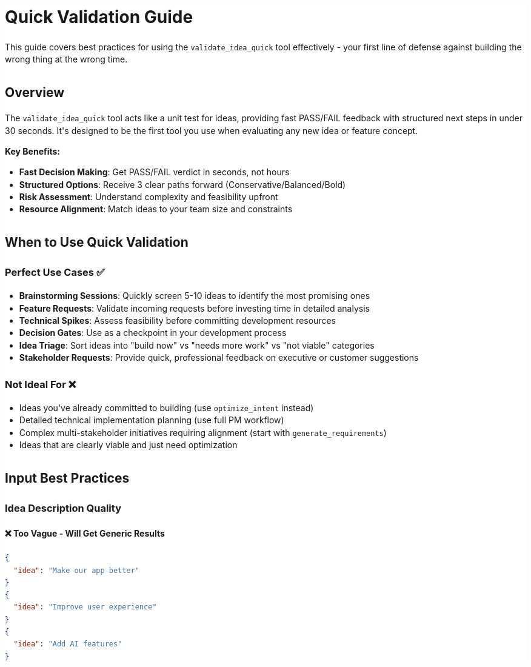 # Quick Validation Guide

This guide covers best practices for using the `validate_idea_quick` tool effectively - your first line of defense against building the wrong thing at the wrong time.

## Overview

The `validate_idea_quick` tool acts like a unit test for ideas, providing fast PASS/FAIL feedback with structured next steps in under 30 seconds. It's designed to be the first tool you use when evaluating any new idea or feature concept.

**Key Benefits:**
- **Fast Decision Making**: Get PASS/FAIL verdict in seconds, not hours
- **Structured Options**: Receive 3 clear paths forward (Conservative/Balanced/Bold)
- **Risk Assessment**: Understand complexity and feasibility upfront
- **Resource Alignment**: Match ideas to your team size and constraints

## When to Use Quick Validation

### Perfect Use Cases ✅
- **Brainstorming Sessions**: Quickly screen 5-10 ideas to identify the most promising ones
- **Feature Requests**: Validate incoming requests before investing time in detailed analysis
- **Technical Spikes**: Assess feasibility before committing development resources
- **Decision Gates**: Use as a checkpoint in your development process
- **Idea Triage**: Sort ideas into "build now" vs "needs more work" vs "not viable" categories
- **Stakeholder Requests**: Provide quick, professional feedback on executive or customer suggestions

### Not Ideal For ❌
- Ideas you've already committed to building (use `optimize_intent` instead)
- Detailed technical implementation planning (use full PM workflow)
- Complex multi-stakeholder initiatives requiring alignment (start with `generate_requirements`)
- Ideas that are clearly viable and just need optimization

## Input Best Practices

### Idea Description Quality

#### ❌ Too Vague - Will Get Generic Results
```json
{
  "idea": "Make our app better"
}
{
  "idea": "Improve user experience"  
}
{
  "idea": "Add AI features"
}
```
